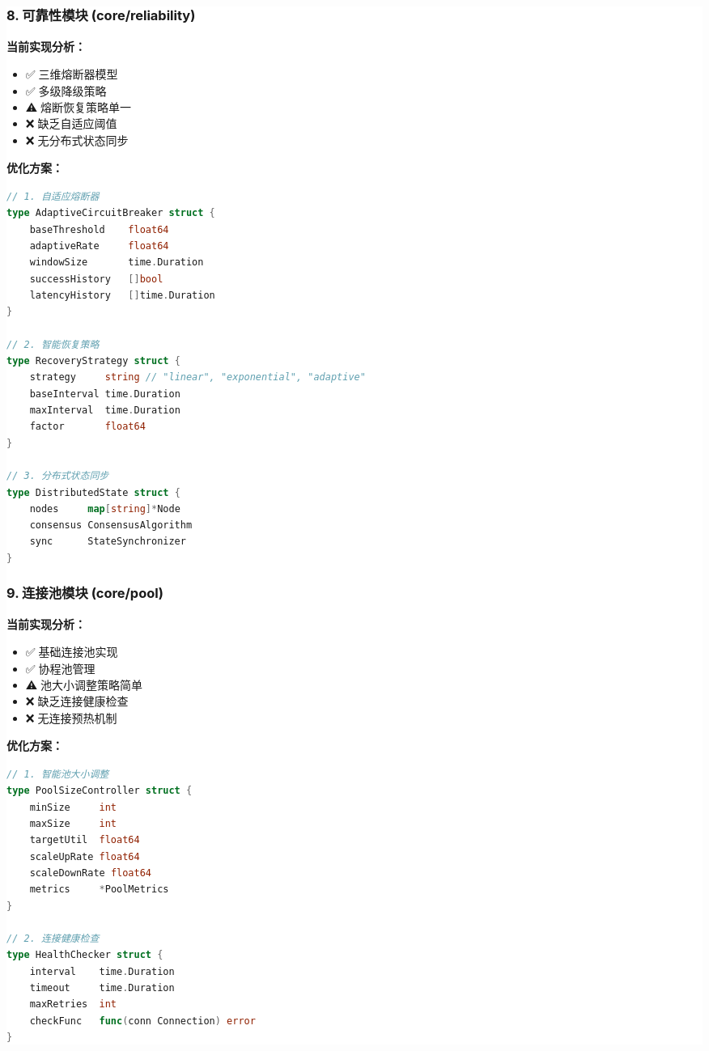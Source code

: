 ### 8. 可靠性模块 (core/reliability)

**当前实现分析：**
- ✅ 三维熔断器模型
- ✅ 多级降级策略
- ⚠️ 熔断恢复策略单一
- ❌ 缺乏自适应阈值
- ❌ 无分布式状态同步

**优化方案：**
```go
// 1. 自适应熔断器
type AdaptiveCircuitBreaker struct {
    baseThreshold    float64
    adaptiveRate     float64
    windowSize       time.Duration
    successHistory   []bool
    latencyHistory   []time.Duration
}

// 2. 智能恢复策略
type RecoveryStrategy struct {
    strategy     string // "linear", "exponential", "adaptive"
    baseInterval time.Duration
    maxInterval  time.Duration
    factor       float64
}

// 3. 分布式状态同步
type DistributedState struct {
    nodes     map[string]*Node
    consensus ConsensusAlgorithm
    sync      StateSynchronizer
}
```

### 9. 连接池模块 (core/pool)

**当前实现分析：**
- ✅ 基础连接池实现
- ✅ 协程池管理
- ⚠️ 池大小调整策略简单
- ❌ 缺乏连接健康检查
- ❌ 无连接预热机制

**优化方案：**
```go
// 1. 智能池大小调整
type PoolSizeController struct {
    minSize     int
    maxSize     int
    targetUtil  float64
    scaleUpRate float64
    scaleDownRate float64
    metrics     *PoolMetrics
}

// 2. 连接健康检查
type HealthChecker struct {
    interval    time.Duration
    timeout     time.Duration
    maxRetries  int
    checkFunc   func(conn Connection) error
}

```